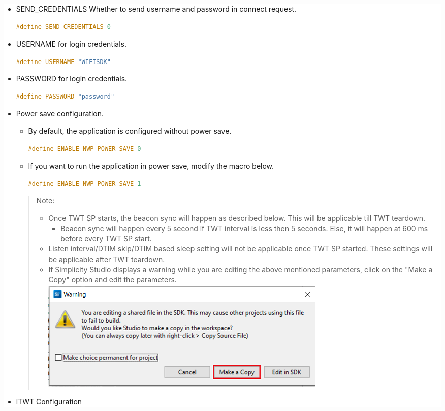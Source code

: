 - SEND_CREDENTIALS Whether to send username and password in connect request.

     ```c
     #define SEND_CREDENTIALS 0
     ```

- USERNAME for login credentials.

     ```c
     #define USERNAME "WIFISDK"
     ```

- PASSWORD for login credentials.

     ```c
     #define PASSWORD "password"
     ```

- Power save configuration.

     - By default, the application is configured without power save.

          ```c
          #define ENABLE_NWP_POWER_SAVE 0
          ```

     - If you want to run the application in power save, modify the macro below.

          ```c
          #define ENABLE_NWP_POWER_SAVE 1
          ```

     > Note: 
     >
     > - Once TWT SP starts, the beacon sync will happen as described below. This will be applicable till TWT teardown.
     >   - Beacon sync will happen every 5 second if TWT interval is less then 5 seconds. Else, it will happen at 600 ms before every TWT SP start.
     > - Listen interval/DTIM skip/DTIM based sleep setting will not be applicable once TWT SP started. These settings will be applicable after TWT teardown.
     > - If Simplicity Studio displays a warning while you are editing the above mentioned parameters, click on the "Make a Copy" option and edit the parameters.
     >![Figure: SiWx91x TWT enable warning](resources/sdk_edit_warning.png) 

- iTWT Configuration
